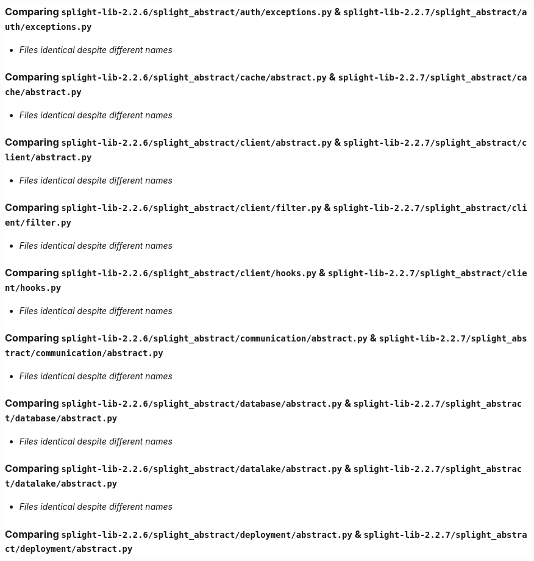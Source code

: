 ### Comparing `splight-lib-2.2.6/splight_abstract/auth/exceptions.py` & `splight-lib-2.2.7/splight_abstract/auth/exceptions.py`

 * *Files identical despite different names*

### Comparing `splight-lib-2.2.6/splight_abstract/cache/abstract.py` & `splight-lib-2.2.7/splight_abstract/cache/abstract.py`

 * *Files identical despite different names*

### Comparing `splight-lib-2.2.6/splight_abstract/client/abstract.py` & `splight-lib-2.2.7/splight_abstract/client/abstract.py`

 * *Files identical despite different names*

### Comparing `splight-lib-2.2.6/splight_abstract/client/filter.py` & `splight-lib-2.2.7/splight_abstract/client/filter.py`

 * *Files identical despite different names*

### Comparing `splight-lib-2.2.6/splight_abstract/client/hooks.py` & `splight-lib-2.2.7/splight_abstract/client/hooks.py`

 * *Files identical despite different names*

### Comparing `splight-lib-2.2.6/splight_abstract/communication/abstract.py` & `splight-lib-2.2.7/splight_abstract/communication/abstract.py`

 * *Files identical despite different names*

### Comparing `splight-lib-2.2.6/splight_abstract/database/abstract.py` & `splight-lib-2.2.7/splight_abstract/database/abstract.py`

 * *Files identical despite different names*

### Comparing `splight-lib-2.2.6/splight_abstract/datalake/abstract.py` & `splight-lib-2.2.7/splight_abstract/datalake/abstract.py`

 * *Files identical despite different names*

### Comparing `splight-lib-2.2.6/splight_abstract/deployment/abstract.py` & `splight-lib-2.2.7/splight_abstract/deployment/abstract.py`
